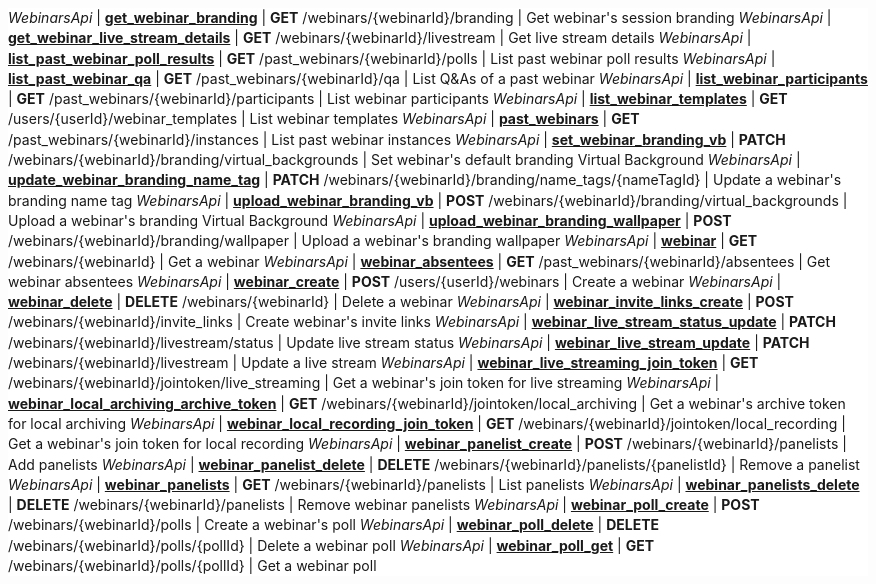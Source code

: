 *WebinarsApi* | [**get_webinar_branding**](docs/WebinarsApi.md#get_webinar_branding) | **GET** /webinars/{webinarId}/branding | Get webinar&#x27;s session branding
*WebinarsApi* | [**get_webinar_live_stream_details**](docs/WebinarsApi.md#get_webinar_live_stream_details) | **GET** /webinars/{webinarId}/livestream | Get live stream details
*WebinarsApi* | [**list_past_webinar_poll_results**](docs/WebinarsApi.md#list_past_webinar_poll_results) | **GET** /past_webinars/{webinarId}/polls | List past webinar poll results
*WebinarsApi* | [**list_past_webinar_qa**](docs/WebinarsApi.md#list_past_webinar_qa) | **GET** /past_webinars/{webinarId}/qa | List Q&amp;As of a past webinar
*WebinarsApi* | [**list_webinar_participants**](docs/WebinarsApi.md#list_webinar_participants) | **GET** /past_webinars/{webinarId}/participants | List webinar participants
*WebinarsApi* | [**list_webinar_templates**](docs/WebinarsApi.md#list_webinar_templates) | **GET** /users/{userId}/webinar_templates | List webinar templates
*WebinarsApi* | [**past_webinars**](docs/WebinarsApi.md#past_webinars) | **GET** /past_webinars/{webinarId}/instances | List past webinar instances
*WebinarsApi* | [**set_webinar_branding_vb**](docs/WebinarsApi.md#set_webinar_branding_vb) | **PATCH** /webinars/{webinarId}/branding/virtual_backgrounds | Set webinar&#x27;s default branding Virtual Background
*WebinarsApi* | [**update_webinar_branding_name_tag**](docs/WebinarsApi.md#update_webinar_branding_name_tag) | **PATCH** /webinars/{webinarId}/branding/name_tags/{nameTagId} | Update a webinar&#x27;s branding name tag
*WebinarsApi* | [**upload_webinar_branding_vb**](docs/WebinarsApi.md#upload_webinar_branding_vb) | **POST** /webinars/{webinarId}/branding/virtual_backgrounds | Upload a webinar&#x27;s branding Virtual Background
*WebinarsApi* | [**upload_webinar_branding_wallpaper**](docs/WebinarsApi.md#upload_webinar_branding_wallpaper) | **POST** /webinars/{webinarId}/branding/wallpaper | Upload a webinar&#x27;s branding wallpaper
*WebinarsApi* | [**webinar**](docs/WebinarsApi.md#webinar) | **GET** /webinars/{webinarId} | Get a webinar
*WebinarsApi* | [**webinar_absentees**](docs/WebinarsApi.md#webinar_absentees) | **GET** /past_webinars/{webinarId}/absentees | Get webinar absentees
*WebinarsApi* | [**webinar_create**](docs/WebinarsApi.md#webinar_create) | **POST** /users/{userId}/webinars | Create a webinar
*WebinarsApi* | [**webinar_delete**](docs/WebinarsApi.md#webinar_delete) | **DELETE** /webinars/{webinarId} | Delete a webinar
*WebinarsApi* | [**webinar_invite_links_create**](docs/WebinarsApi.md#webinar_invite_links_create) | **POST** /webinars/{webinarId}/invite_links | Create webinar&#x27;s invite links
*WebinarsApi* | [**webinar_live_stream_status_update**](docs/WebinarsApi.md#webinar_live_stream_status_update) | **PATCH** /webinars/{webinarId}/livestream/status | Update live stream status
*WebinarsApi* | [**webinar_live_stream_update**](docs/WebinarsApi.md#webinar_live_stream_update) | **PATCH** /webinars/{webinarId}/livestream | Update a live stream
*WebinarsApi* | [**webinar_live_streaming_join_token**](docs/WebinarsApi.md#webinar_live_streaming_join_token) | **GET** /webinars/{webinarId}/jointoken/live_streaming | Get a webinar&#x27;s join token for live streaming
*WebinarsApi* | [**webinar_local_archiving_archive_token**](docs/WebinarsApi.md#webinar_local_archiving_archive_token) | **GET** /webinars/{webinarId}/jointoken/local_archiving | Get a webinar&#x27;s archive token for local archiving
*WebinarsApi* | [**webinar_local_recording_join_token**](docs/WebinarsApi.md#webinar_local_recording_join_token) | **GET** /webinars/{webinarId}/jointoken/local_recording | Get a webinar&#x27;s join token for local recording
*WebinarsApi* | [**webinar_panelist_create**](docs/WebinarsApi.md#webinar_panelist_create) | **POST** /webinars/{webinarId}/panelists | Add panelists
*WebinarsApi* | [**webinar_panelist_delete**](docs/WebinarsApi.md#webinar_panelist_delete) | **DELETE** /webinars/{webinarId}/panelists/{panelistId} | Remove a panelist
*WebinarsApi* | [**webinar_panelists**](docs/WebinarsApi.md#webinar_panelists) | **GET** /webinars/{webinarId}/panelists | List panelists
*WebinarsApi* | [**webinar_panelists_delete**](docs/WebinarsApi.md#webinar_panelists_delete) | **DELETE** /webinars/{webinarId}/panelists | Remove webinar panelists
*WebinarsApi* | [**webinar_poll_create**](docs/WebinarsApi.md#webinar_poll_create) | **POST** /webinars/{webinarId}/polls | Create a webinar&#x27;s poll
*WebinarsApi* | [**webinar_poll_delete**](docs/WebinarsApi.md#webinar_poll_delete) | **DELETE** /webinars/{webinarId}/polls/{pollId} | Delete a webinar poll
*WebinarsApi* | [**webinar_poll_get**](docs/WebinarsApi.md#webinar_poll_get) | **GET** /webinars/{webinarId}/polls/{pollId} | Get a webinar poll